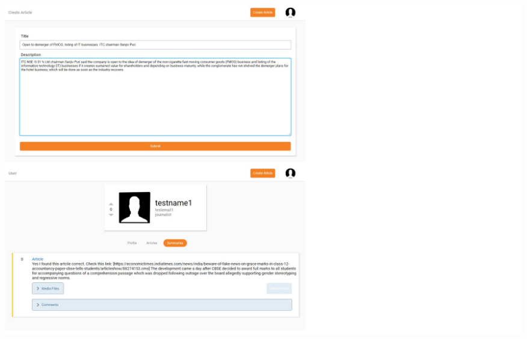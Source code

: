 <img src="https://github.com/manan-g/hash-news/blob/main/images/react1.jpeg" width="500"/><br/>
<img src="https://github.com/manan-g/hash-news/blob/main/images/react2.jpeg" width="500"/> <br/>